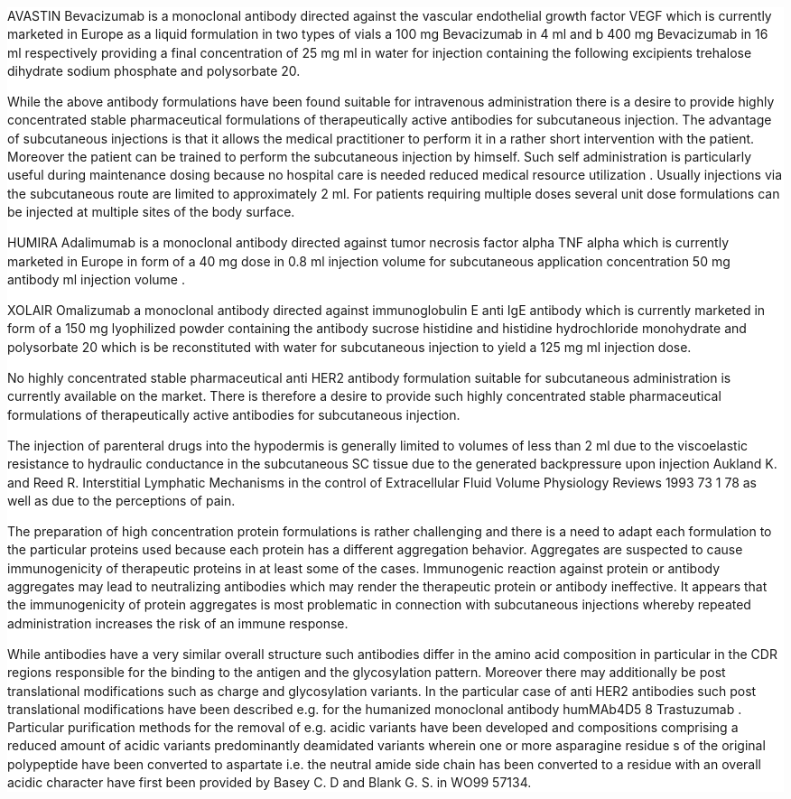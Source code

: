 AVASTIN Bevacizumab is a monoclonal antibody directed against the vascular endothelial growth factor VEGF which is currently marketed in Europe as a liquid formulation in two types of vials a 100 mg Bevacizumab in 4 ml and b 400 mg Bevacizumab in 16 ml respectively providing a final concentration of 25 mg ml in water for injection containing the following excipients trehalose dihydrate sodium phosphate and polysorbate 20.

While the above antibody formulations have been found suitable for intravenous administration there is a desire to provide highly concentrated stable pharmaceutical formulations of therapeutically active antibodies for subcutaneous injection. The advantage of subcutaneous injections is that it allows the medical practitioner to perform it in a rather short intervention with the patient. Moreover the patient can be trained to perform the subcutaneous injection by himself. Such self administration is particularly useful during maintenance dosing because no hospital care is needed reduced medical resource utilization . Usually injections via the subcutaneous route are limited to approximately 2 ml. For patients requiring multiple doses several unit dose formulations can be injected at multiple sites of the body surface.

HUMIRA Adalimumab is a monoclonal antibody directed against tumor necrosis factor alpha TNF alpha which is currently marketed in Europe in form of a 40 mg dose in 0.8 ml injection volume for subcutaneous application concentration 50 mg antibody ml injection volume .

XOLAIR Omalizumab a monoclonal antibody directed against immunoglobulin E anti IgE antibody which is currently marketed in form of a 150 mg lyophilized powder containing the antibody sucrose histidine and histidine hydrochloride monohydrate and polysorbate 20 which is be reconstituted with water for subcutaneous injection to yield a 125 mg ml injection dose.

No highly concentrated stable pharmaceutical anti HER2 antibody formulation suitable for subcutaneous administration is currently available on the market. There is therefore a desire to provide such highly concentrated stable pharmaceutical formulations of therapeutically active antibodies for subcutaneous injection.

The injection of parenteral drugs into the hypodermis is generally limited to volumes of less than 2 ml due to the viscoelastic resistance to hydraulic conductance in the subcutaneous SC tissue due to the generated backpressure upon injection Aukland K. and Reed R. Interstitial Lymphatic Mechanisms in the control of Extracellular Fluid Volume Physiology Reviews 1993 73 1 78 as well as due to the perceptions of pain.

The preparation of high concentration protein formulations is rather challenging and there is a need to adapt each formulation to the particular proteins used because each protein has a different aggregation behavior. Aggregates are suspected to cause immunogenicity of therapeutic proteins in at least some of the cases. Immunogenic reaction against protein or antibody aggregates may lead to neutralizing antibodies which may render the therapeutic protein or antibody ineffective. It appears that the immunogenicity of protein aggregates is most problematic in connection with subcutaneous injections whereby repeated administration increases the risk of an immune response.

While antibodies have a very similar overall structure such antibodies differ in the amino acid composition in particular in the CDR regions responsible for the binding to the antigen and the glycosylation pattern. Moreover there may additionally be post translational modifications such as charge and glycosylation variants. In the particular case of anti HER2 antibodies such post translational modifications have been described e.g. for the humanized monoclonal antibody humMAb4D5 8 Trastuzumab . Particular purification methods for the removal of e.g. acidic variants have been developed and compositions comprising a reduced amount of acidic variants predominantly deamidated variants wherein one or more asparagine residue s of the original polypeptide have been converted to aspartate i.e. the neutral amide side chain has been converted to a residue with an overall acidic character have first been provided by Basey C. D and Blank G. S. in WO99 57134.
